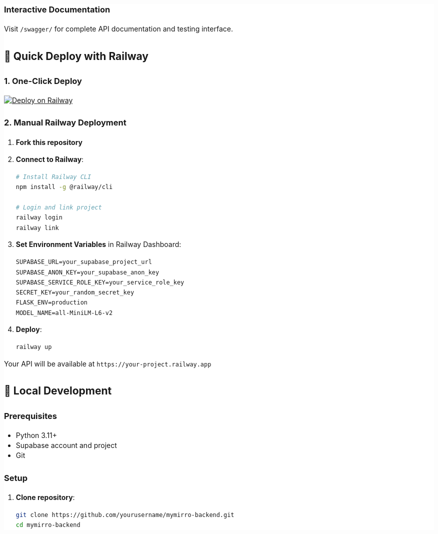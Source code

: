 ### **Interactive Documentation**
Visit `/swagger/` for complete API documentation and testing interface.

## 🐳 Quick Deploy with Railway

### **1. One-Click Deploy**
[![Deploy on Railway](https://railway.app/button.svg)](https://railway.app/template/your-template-id)

### **2. Manual Railway Deployment**

1. **Fork this repository**
2. **Connect to Railway**:
   ```bash
   # Install Railway CLI
   npm install -g @railway/cli
   
   # Login and link project
   railway login
   railway link
   ```

3. **Set Environment Variables** in Railway Dashboard:
   ```
   SUPABASE_URL=your_supabase_project_url
   SUPABASE_ANON_KEY=your_supabase_anon_key
   SUPABASE_SERVICE_ROLE_KEY=your_service_role_key
   SECRET_KEY=your_random_secret_key
   FLASK_ENV=production
   MODEL_NAME=all-MiniLM-L6-v2
   ```

4. **Deploy**:
   ```bash
   railway up
   ```

Your API will be available at `https://your-project.railway.app`

## 🔧 Local Development

### **Prerequisites**
- Python 3.11+
- Supabase account and project
- Git

### **Setup**

1. **Clone repository**:
   ```bash
   git clone https://github.com/yourusername/mymirro-backend.git
   cd mymirro-backend
   ```

